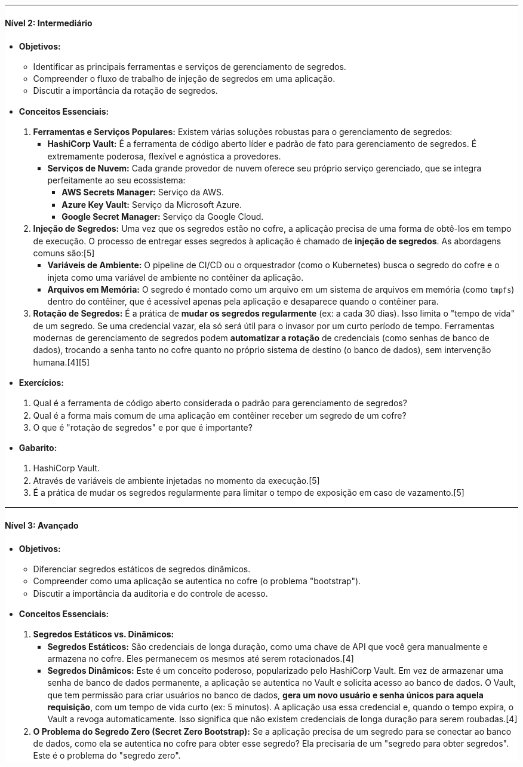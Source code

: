 ***

#### **Nível 2: Intermediário**

*   **Objetivos:**
    *   Identificar as principais ferramentas e serviços de gerenciamento de segredos.
    *   Compreender o fluxo de trabalho de injeção de segredos em uma aplicação.
    *   Discutir a importância da rotação de segredos.

*   **Conceitos Essenciais:**
    1.  **Ferramentas e Serviços Populares:** Existem várias soluções robustas para o gerenciamento de segredos:
        *   **HashiCorp Vault:** É a ferramenta de código aberto líder e padrão de fato para gerenciamento de segredos. É extremamente poderosa, flexível e agnóstica a provedores.
        *   **Serviços de Nuvem:** Cada grande provedor de nuvem oferece seu próprio serviço gerenciado, que se integra perfeitamente ao seu ecossistema:
            *   **AWS Secrets Manager:** Serviço da AWS.
            *   **Azure Key Vault:** Serviço da Microsoft Azure.
            *   **Google Secret Manager:** Serviço da Google Cloud.
    2.  **Injeção de Segredos:** Uma vez que os segredos estão no cofre, a aplicação precisa de uma forma de obtê-los em tempo de execução. O processo de entregar esses segredos à aplicação é chamado de **injeção de segredos**. As abordagens comuns são:[5]
        *   **Variáveis de Ambiente:** O pipeline de CI/CD ou o orquestrador (como o Kubernetes) busca o segredo do cofre e o injeta como uma variável de ambiente no contêiner da aplicação.
        *   **Arquivos em Memória:** O segredo é montado como um arquivo em um sistema de arquivos em memória (como `tmpfs`) dentro do contêiner, que é acessível apenas pela aplicação e desaparece quando o contêiner para.
    3.  **Rotação de Segredos:** É a prática de **mudar os segredos regularmente** (ex: a cada 30 dias). Isso limita o "tempo de vida" de um segredo. Se uma credencial vazar, ela só será útil para o invasor por um curto período de tempo. Ferramentas modernas de gerenciamento de segredos podem **automatizar a rotação** de credenciais (como senhas de banco de dados), trocando a senha tanto no cofre quanto no próprio sistema de destino (o banco de dados), sem intervenção humana.[4][5]

*   **Exercícios:**
    1.  Qual é a ferramenta de código aberto considerada o padrão para gerenciamento de segredos?
    2.  Qual é a forma mais comum de uma aplicação em contêiner receber um segredo de um cofre?
    3.  O que é "rotação de segredos" e por que é importante?

*   **Gabarito:**
    1.  HashiCorp Vault.
    2.  Através de variáveis de ambiente injetadas no momento da execução.[5]
    3.  É a prática de mudar os segredos regularmente para limitar o tempo de exposição em caso de vazamento.[5]

***

#### **Nível 3: Avançado**

*   **Objetivos:**
    *   Diferenciar segredos estáticos de segredos dinâmicos.
    *   Compreender como uma aplicação se autentica no cofre (o problema "bootstrap").
    *   Discutir a importância da auditoria e do controle de acesso.

*   **Conceitos Essenciais:**
    1.  **Segredos Estáticos vs. Dinâmicos:**
        *   **Segredos Estáticos:** São credenciais de longa duração, como uma chave de API que você gera manualmente e armazena no cofre. Eles permanecem os mesmos até serem rotacionados.[4]
        *   **Segredos Dinâmicos:** Este é um conceito poderoso, popularizado pelo HashiCorp Vault. Em vez de armazenar uma senha de banco de dados permanente, a aplicação se autentica no Vault e solicita acesso ao banco de dados. O Vault, que tem permissão para criar usuários no banco de dados, **gera um novo usuário e senha únicos para aquela requisição**, com um tempo de vida curto (ex: 5 minutos). A aplicação usa essa credencial e, quando o tempo expira, o Vault a revoga automaticamente. Isso significa que não existem credenciais de longa duração para serem roubadas.[4]
    2.  **O Problema do Segredo Zero (Secret Zero Bootstrap):** Se a aplicação precisa de um segredo para se conectar ao banco de dados, como ela se autentica no cofre para obter esse segredo? Ela precisaria de um "segredo para obter segredos". Este é o problema do "segredo zero".
